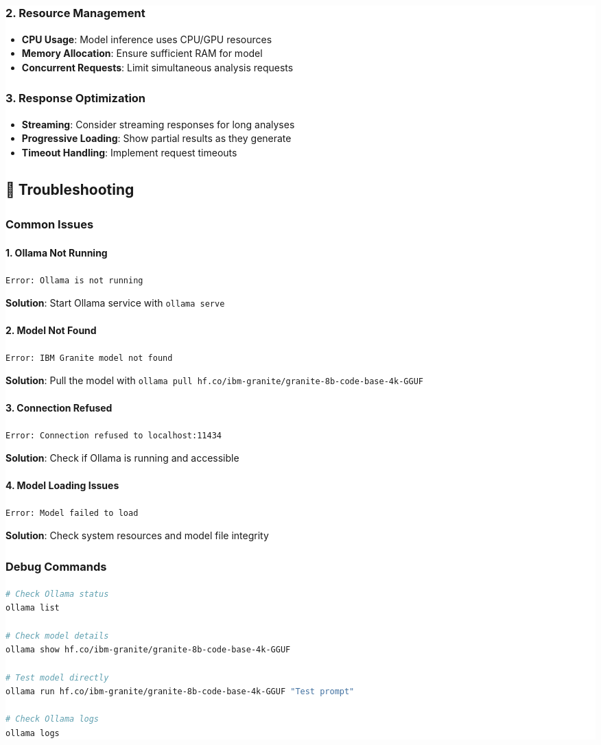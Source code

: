 ### **2. Resource Management**
- **CPU Usage**: Model inference uses CPU/GPU resources
- **Memory Allocation**: Ensure sufficient RAM for model
- **Concurrent Requests**: Limit simultaneous analysis requests

### **3. Response Optimization**
- **Streaming**: Consider streaming responses for long analyses
- **Progressive Loading**: Show partial results as they generate
- **Timeout Handling**: Implement request timeouts

## 🚨 **Troubleshooting**

### **Common Issues**

#### **1. Ollama Not Running**
```
Error: Ollama is not running
```
**Solution**: Start Ollama service with `ollama serve`

#### **2. Model Not Found**
```
Error: IBM Granite model not found
```
**Solution**: Pull the model with `ollama pull hf.co/ibm-granite/granite-8b-code-base-4k-GGUF`

#### **3. Connection Refused**
```
Error: Connection refused to localhost:11434
```
**Solution**: Check if Ollama is running and accessible

#### **4. Model Loading Issues**
```
Error: Model failed to load
```
**Solution**: Check system resources and model file integrity

### **Debug Commands**
```bash
# Check Ollama status
ollama list

# Check model details
ollama show hf.co/ibm-granite/granite-8b-code-base-4k-GGUF

# Test model directly
ollama run hf.co/ibm-granite/granite-8b-code-base-4k-GGUF "Test prompt"

# Check Ollama logs
ollama logs
```
